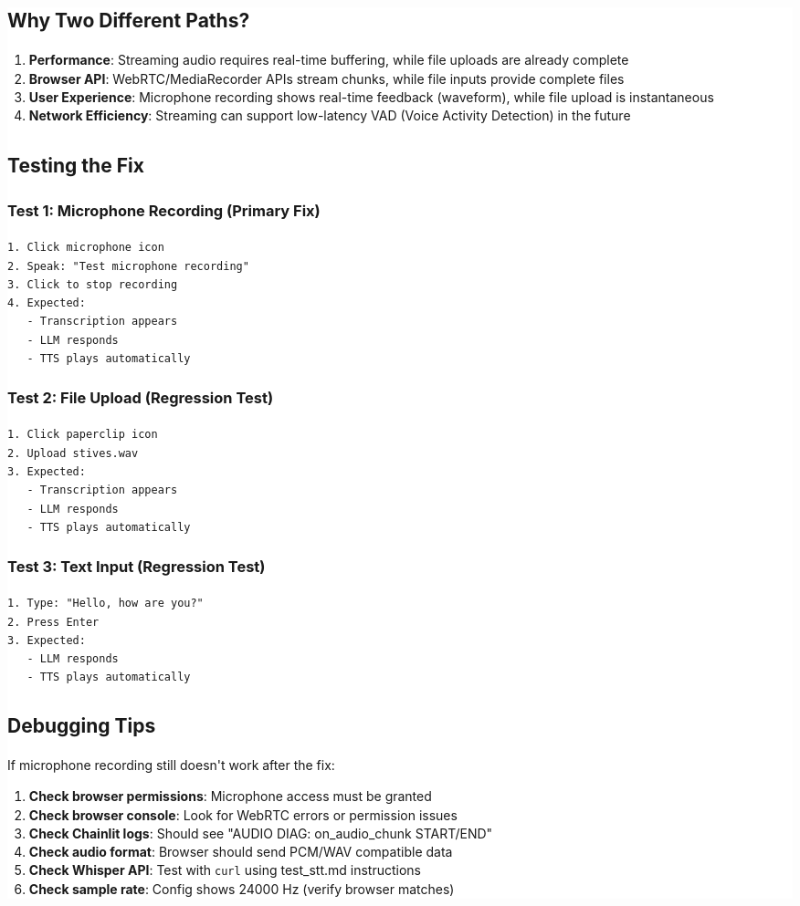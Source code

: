 ## Why Two Different Paths?

1. **Performance**: Streaming audio requires real-time buffering, while file uploads are already complete
2. **Browser API**: WebRTC/MediaRecorder APIs stream chunks, while file inputs provide complete files
3. **User Experience**: Microphone recording shows real-time feedback (waveform), while file upload is instantaneous
4. **Network Efficiency**: Streaming can support low-latency VAD (Voice Activity Detection) in the future

## Testing the Fix

### Test 1: Microphone Recording (Primary Fix)
```
1. Click microphone icon
2. Speak: "Test microphone recording"
3. Click to stop recording
4. Expected: 
   - Transcription appears
   - LLM responds
   - TTS plays automatically
```

### Test 2: File Upload (Regression Test)
```
1. Click paperclip icon
2. Upload stives.wav
3. Expected:
   - Transcription appears
   - LLM responds
   - TTS plays automatically
```

### Test 3: Text Input (Regression Test)
```
1. Type: "Hello, how are you?"
2. Press Enter
3. Expected:
   - LLM responds
   - TTS plays automatically
```

## Debugging Tips

If microphone recording still doesn't work after the fix:

1. **Check browser permissions**: Microphone access must be granted
2. **Check browser console**: Look for WebRTC errors or permission issues
3. **Check Chainlit logs**: Should see "AUDIO DIAG: on_audio_chunk START/END"
4. **Check audio format**: Browser should send PCM/WAV compatible data
5. **Check Whisper API**: Test with `curl` using test_stt.md instructions
6. **Check sample rate**: Config shows 24000 Hz (verify browser matches)
